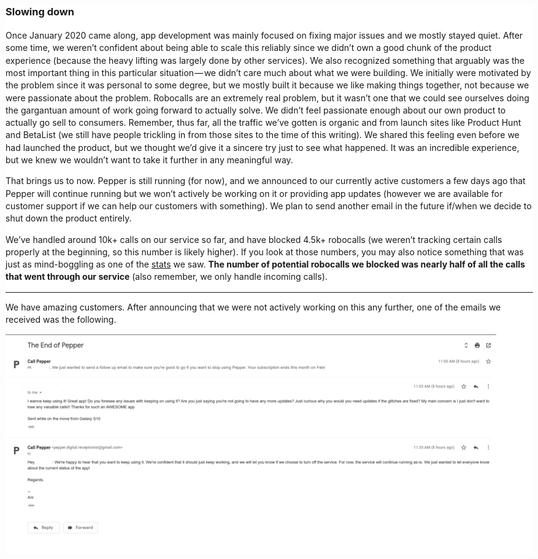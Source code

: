 ### Slowing down

Once January 2020 came along, app development was mainly focused on fixing major issues and we mostly stayed quiet. After some time, we weren’t confident about being able to scale this reliably since we didn’t own a good chunk of the product experience (because the heavy lifting was largely done by other services). We also recognized something that arguably was the most important thing in this particular situation — we didn’t care much about what we were building. We initially were motivated by the problem since it was personal to some degree, but we mostly built it because we like making things together, not because we were passionate about the problem. Robocalls are an extremely real problem, but it wasn’t one that we could see ourselves doing the gargantuan amount of work going forward to actually solve. We didn’t feel passionate enough about our own product to actually go sell to consumers. Remember, thus far, all the traffic we’ve gotten is organic and from launch sites like Product Hunt and BetaList (we still have people trickling in from those sites to the time of this writing). We shared this feeling even before we had launched the product, but we thought we’d give it a sincere try just to see what happened. It was an incredible experience, but we knew we wouldn’t want to take it further in any meaningful way.

That brings us to now. Pepper is still running (for now), and we announced to our currently active customers a few days ago that Pepper will continue running but we won’t actively be working on it or providing app updates (however we are available for customer support if we can help our customers with something). We plan to send another email in the future if/when we decide to shut down the product entirely.

We’ve handled around 10k+ calls on our service so far, and have blocked 4.5k+ robocalls (we weren’t tracking certain calls properly at the beginning, so this number is likely higher). If you look at those numbers, you may also notice something that was just as mind-boggling as one of the [stats](https://firstorion.com/nearly-50-of-u-s-mobile-traffic-will-be-scam-calls-by-2019/) we saw. **The number of potential robocalls we blocked was nearly half of all the calls that went through our service** (also remember, we only handle incoming calls).

---

We have amazing customers. After announcing that we were not actively working on this any further, one of the emails we received was the following.

![](/images/peppercustomeremail.png)
